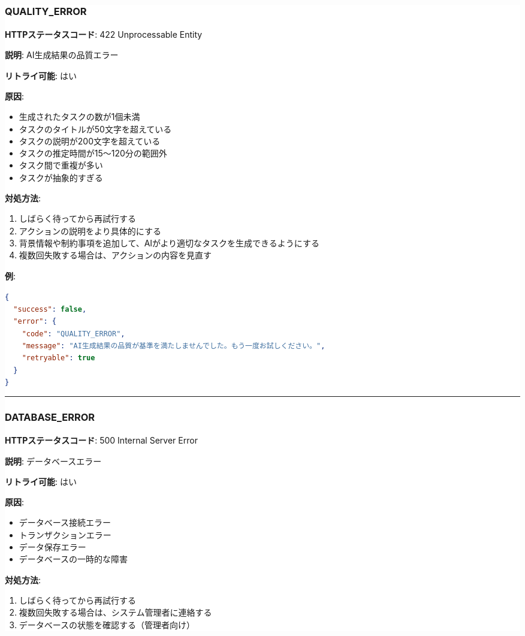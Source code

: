 
### QUALITY_ERROR

**HTTPステータスコード**: 422 Unprocessable Entity

**説明**: AI生成結果の品質エラー

**リトライ可能**: はい

**原因**:

- 生成されたタスクの数が1個未満
- タスクのタイトルが50文字を超えている
- タスクの説明が200文字を超えている
- タスクの推定時間が15〜120分の範囲外
- タスク間で重複が多い
- タスクが抽象的すぎる

**対処方法**:

1. しばらく待ってから再試行する
2. アクションの説明をより具体的にする
3. 背景情報や制約事項を追加して、AIがより適切なタスクを生成できるようにする
4. 複数回失敗する場合は、アクションの内容を見直す

**例**:

```json
{
  "success": false,
  "error": {
    "code": "QUALITY_ERROR",
    "message": "AI生成結果の品質が基準を満たしませんでした。もう一度お試しください。",
    "retryable": true
  }
}
```

---

### DATABASE_ERROR

**HTTPステータスコード**: 500 Internal Server Error

**説明**: データベースエラー

**リトライ可能**: はい

**原因**:

- データベース接続エラー
- トランザクションエラー
- データ保存エラー
- データベースの一時的な障害

**対処方法**:

1. しばらく待ってから再試行する
2. 複数回失敗する場合は、システム管理者に連絡する
3. データベースの状態を確認する（管理者向け）
